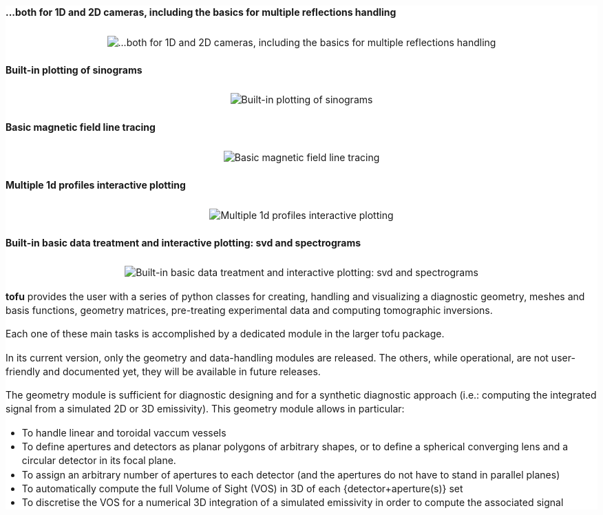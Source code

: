#### ...both for 1D and 2D cameras, including the basics for multiple reflections handling
<p align="center">
<img align="middle" src="https://github.com/ToFuProject/tofu/blob/master/README_figures/CamLOS2D_touch_refelect.png" width="600" alt="...both for 1D and 2D cameras, including the basics for multiple reflections handling"/>
</p>

####    Built-in plotting of sinograms

<p align="center">
<img align="middle" src="https://github.com/ToFuProject/tofu/blob/master/README_figures/CamLOS1D_sino.png" width="600" alt="Built-in plotting of sinograms"/>
</p>

####    Basic magnetic field line tracing

<p align="center">
<img align="middle" src="https://github.com/ToFuProject/tofu/blob/master/README_figures/MagfieldLines.png" width="600" alt="Basic magnetic field line tracing"/>
</p>


####    Multiple 1d profiles interactive plotting
<p align="center">
<img align="middle" src="https://github.com/ToFuProject/tofu/blob/master/README_figures/Plasma2D_1dneTe.png" width="600" alt="Multiple 1d profiles interactive plotting"/>
</p>

####    Built-in basic data treatment and interactive plotting: svd and spectrograms
<p align="center">
<img align="middle" src="https://github.com/ToFuProject/tofu/blob/master/README_figures/Plasma2D_1dneTe.png" width="600" alt="Built-in basic data treatment and interactive plotting: svd and spectrograms"/>
</p>



**tofu** provides the user with a series of python classes for creating, handling and visualizing a diagnostic geometry, meshes and basis functions, 
geometry matrices, pre-treating experimental data and computing tomographic inversions.

Each one of these main tasks is accomplished by a dedicated module in the larger tofu package.

In its current version, only the geometry and data-handling modules are released. 
The others, while operational, are not user-friendly and documented yet, they will be available in future releases.

The geometry module is sufficient for diagnostic designing and for a synthetic diagnostic approach (i.e.: computing the integrated signal from a simulated 2D or 3D emissivity).
This geometry module allows in particular:

* To handle linear and toroidal vaccum vessels
* To define apertures and detectors as planar polygons of arbitrary shapes, or to define a spherical converging lens and a circular detector in its focal plane.
* To assign an arbitrary number of apertures to each detector (and the apertures do not have to stand in parallel planes)
* To automatically compute the full Volume of Sight (VOS) in 3D of each {detector+aperture(s)} set
* To discretise the VOS for a numerical 3D integration of a simulated emissivity in order to compute the associated signal
